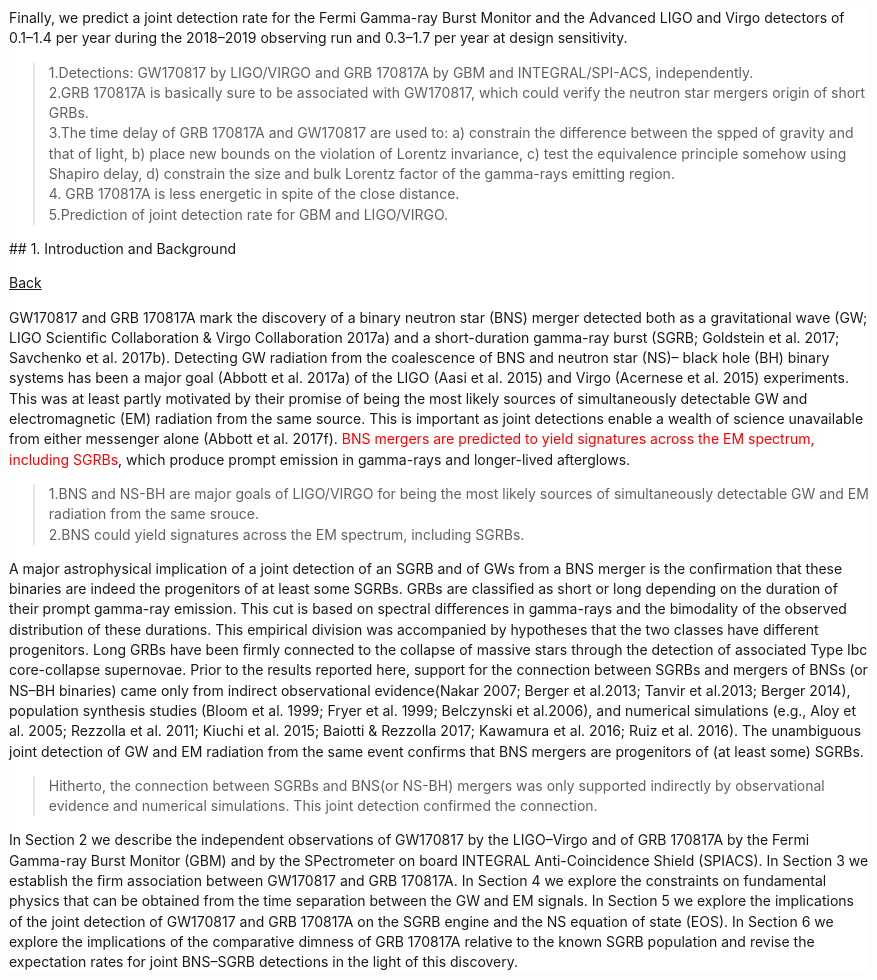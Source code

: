 Finally, we predict a joint detection rate for the Fermi Gamma-ray Burst Monitor and the Advanced LIGO and Virgo detectors of 0.1–1.4 per year during the 2018–2019 observing run and 0.3–1.7 per year at design sensitivity.

>1.Detections: GW170817 by LIGO/VIRGO and GRB 170817A by GBM and INTEGRAL/SPI-ACS, independently.<br />2.GRB 170817A is basically sure to be associated with GW170817, which could verify the neutron star mergers origin of short GRBs.<br />3.The time delay of GRB 170817A and GW170817 are used to: a) constrain the difference between the spped of gravity and that of light, b) place new bounds on the violation of Lorentz invariance, c) test the equivalence principle somehow using Shapiro delay, d) constrain the size and bulk Lorentz factor of the gamma-rays emitting region.<br />4. GRB 170817A is less energetic in spite of the close distance.<br />5.Prediction of joint detection rate for GBM and LIGO/VIRGO.

<div id="sect1"></div>
## 1. Introduction and Background

[Back](#menu)

GW170817 and GRB 170817A mark the discovery of a binary neutron star (BNS) merger detected both as a gravitational wave (GW; LIGO Scientiﬁc Collaboration & Virgo Collaboration 2017a) and a short-duration gamma-ray burst (SGRB; Goldstein et al. 2017; Savchenko et al. 2017b). Detecting GW radiation from the coalescence of BNS and neutron star (NS)– black hole (BH) binary systems has been a major goal (Abbott et al. 2017a) of the LIGO (Aasi et al. 2015) and Virgo (Acernese et al. 2015) experiments. This was at least partly motivated by their promise of being the most likely sources of simultaneously detectable GW and electromagnetic (EM) radiation from the same source. This is important as joint detections enable a wealth of science unavailable from either messenger alone (Abbott et al. 2017f). <font color=red>BNS mergers are predicted to yield signatures across the EM spectrum, including SGRBs</font>, which produce prompt emission in gamma-rays and longer-lived afterglows.
>1.BNS and NS-BH are major goals of LIGO/VIRGO for being the most likely sources of simultaneously detectable GW and EM radiation from the same srouce.<br />2.BNS could yield signatures across the EM spectrum, including SGRBs.

A major astrophysical implication of a joint detection of an SGRB and of GWs from a BNS merger is the conﬁrmation that these binaries are indeed the progenitors of at least some SGRBs. GRBs are classiﬁed as short or long depending on the duration of their prompt gamma-ray emission. This cut is based on spectral differences in gamma-rays and the bimodality of the observed distribution of these durations. This empirical division was accompanied by hypotheses that the two classes have different progenitors. Long GRBs have been ﬁrmly connected to the collapse of massive stars through the detection of associated Type Ibc core-collapse supernovae. Prior to the results reported here, support for the connection between SGRBs and mergers of BNSs (or NS–BH binaries) came only from indirect observational evidence(Nakar 2007; Berger et al.2013; Tanvir et al.2013; Berger 2014), population synthesis studies (Bloom et al. 1999; Fryer et al. 1999; Belczynski et al.2006), and numerical simulations (e.g., Aloy et al. 2005; Rezzolla et al. 2011; Kiuchi et al. 2015; Baiotti & Rezzolla 2017; Kawamura et al. 2016; Ruiz et al. 2016). The unambiguous joint detection of GW and EM radiation from the same event conﬁrms that BNS mergers are progenitors of (at least some) SGRBs.
>Hitherto, the connection between SGRBs and BNS(or NS-BH) mergers was only supported indirectly by observational evidence and numerical simulations. This joint detection confirmed the connection.

In Section 2 we describe the independent observations of GW170817 by the LIGO–Virgo and of GRB 170817A by the Fermi Gamma-ray Burst Monitor (GBM) and by the SPectrometer on board INTEGRAL Anti-Coincidence Shield (SPIACS). In Section 3 we establish the ﬁrm association between GW170817 and GRB 170817A. In Section 4 we explore the constraints on fundamental physics that can be obtained from the time separation between the GW and EM signals. In Section 5 we explore the implications of the joint detection of GW170817 and GRB 170817A on the SGRB engine and the NS equation of state (EOS). In Section 6 we explore the implications of the comparative dimness of GRB 170817A relative to the known SGRB population and revise the expectation rates for joint BNS–SGRB detections in the light of this discovery.
